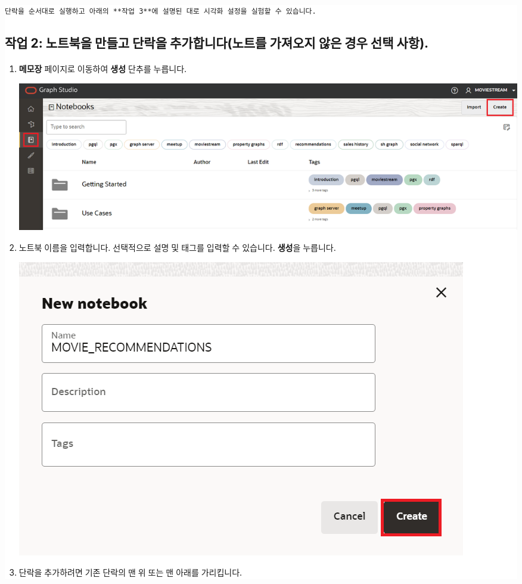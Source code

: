     단락을 순서대로 실행하고 아래의 **작업 3**에 설명된 대로 시각화 설정을 실험할 수 있습니다.
    

## 작업 2: 노트북을 만들고 단락을 추가합니다(노트를 가져오지 않은 경우 선택 사항).

1.  **메모장** 페이지로 이동하여 **생성** 단추를 누릅니다.
    
    ![노트북 생성을 위한 탐색을 표시합니다.](./images/create-notebook.png)
    
2.  노트북 이름을 입력합니다. 선택적으로 설명 및 태그를 입력할 수 있습니다. **생성**을 누릅니다.
    
    ![노트북의 새 이름을 만드는 방법을 보여줍니다.](./images/name-notebook.png)
    
3.  단락을 추가하려면 기존 단락의 맨 위 또는 맨 아래를 가리킵니다.
    